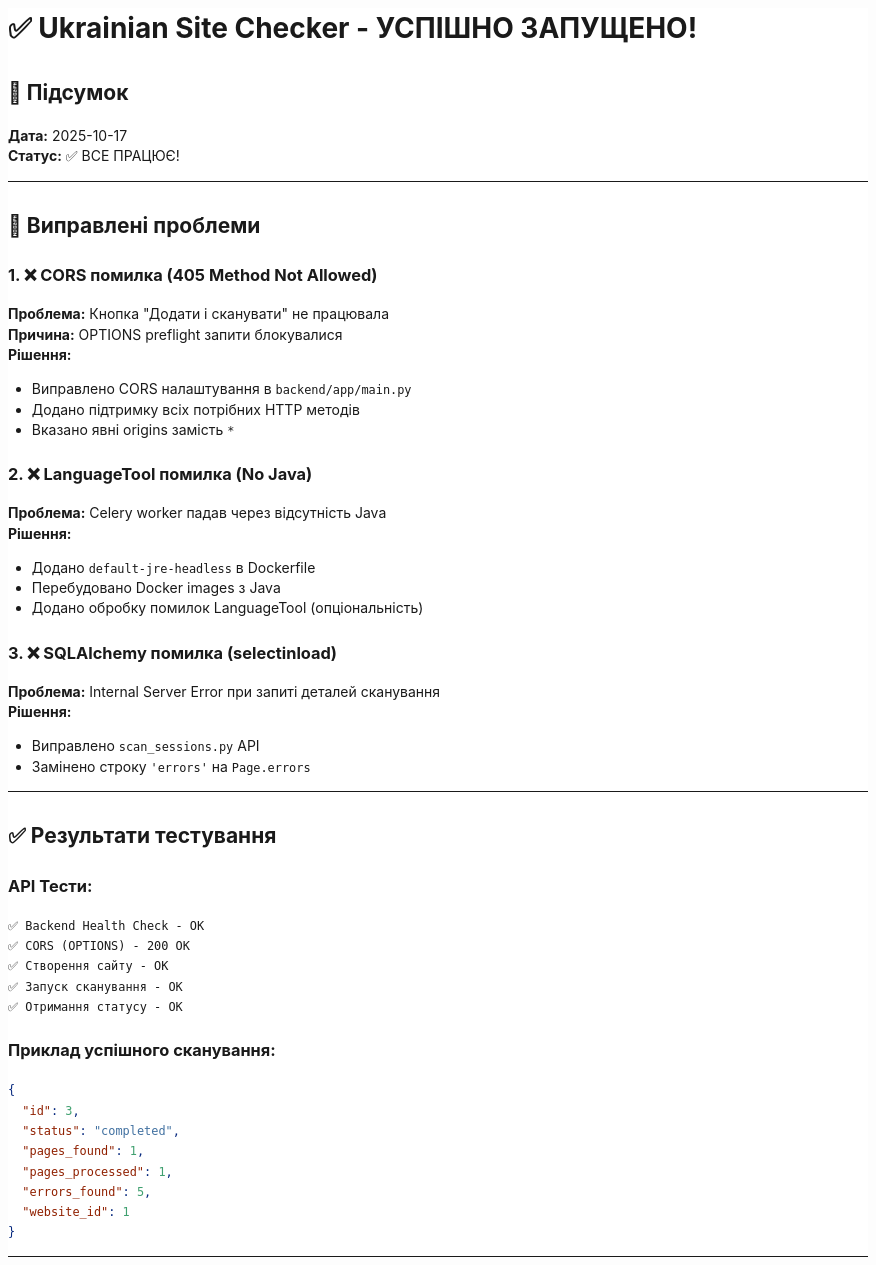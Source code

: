 # ✅ Ukrainian Site Checker - УСПІШНО ЗАПУЩЕНО!

## 🎉 Підсумок

**Дата:** 2025-10-17  
**Статус:** ✅ ВСЕ ПРАЦЮЄ!

---

## 🔧 Виправлені проблеми

### 1. ❌ CORS помилка (405 Method Not Allowed)
**Проблема:** Кнопка "Додати і сканувати" не працювала  
**Причина:** OPTIONS preflight запити блокувалися  
**Рішення:**
- Виправлено CORS налаштування в `backend/app/main.py`
- Додано підтримку всіх потрібних HTTP методів
- Вказано явні origins замість `*`

### 2. ❌ LanguageTool помилка (No Java)
**Проблема:** Celery worker падав через відсутність Java  
**Рішення:**
- Додано `default-jre-headless` в Dockerfile
- Перебудовано Docker images з Java
- Додано обробку помилок LanguageTool (опціональність)

### 3. ❌ SQLAlchemy помилка (selectinload)
**Проблема:** Internal Server Error при запиті деталей сканування  
**Рішення:**
- Виправлено `scan_sessions.py` API
- Замінено строку `'errors'` на `Page.errors`

---

## ✅ Результати тестування

### API Тести:
```
✅ Backend Health Check - OK
✅ CORS (OPTIONS) - 200 OK
✅ Створення сайту - OK
✅ Запуск сканування - OK
✅ Отримання статусу - OK
```

### Приклад успішного сканування:
```json
{
  "id": 3,
  "status": "completed",
  "pages_found": 1,
  "pages_processed": 1,
  "errors_found": 5,
  "website_id": 1
}
```

---